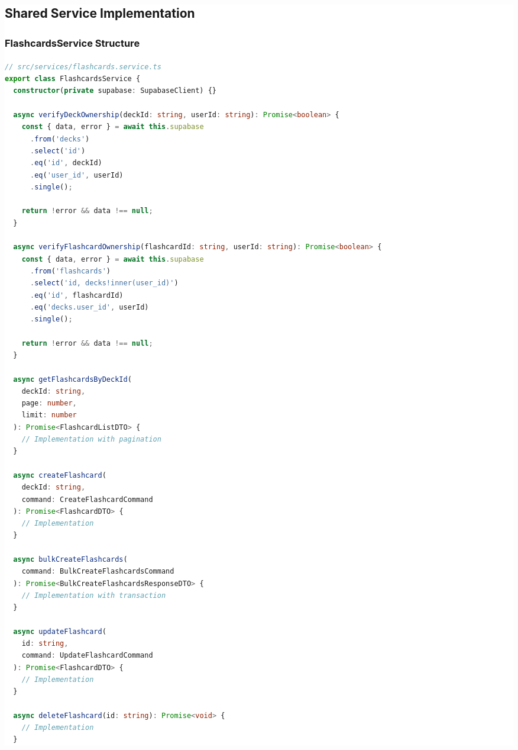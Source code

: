 
## Shared Service Implementation

### FlashcardsService Structure

```typescript
// src/services/flashcards.service.ts
export class FlashcardsService {
  constructor(private supabase: SupabaseClient) {}

  async verifyDeckOwnership(deckId: string, userId: string): Promise<boolean> {
    const { data, error } = await this.supabase
      .from('decks')
      .select('id')
      .eq('id', deckId)
      .eq('user_id', userId)
      .single();

    return !error && data !== null;
  }

  async verifyFlashcardOwnership(flashcardId: string, userId: string): Promise<boolean> {
    const { data, error } = await this.supabase
      .from('flashcards')
      .select('id, decks!inner(user_id)')
      .eq('id', flashcardId)
      .eq('decks.user_id', userId)
      .single();

    return !error && data !== null;
  }

  async getFlashcardsByDeckId(
    deckId: string,
    page: number,
    limit: number
  ): Promise<FlashcardListDTO> {
    // Implementation with pagination
  }

  async createFlashcard(
    deckId: string,
    command: CreateFlashcardCommand
  ): Promise<FlashcardDTO> {
    // Implementation
  }

  async bulkCreateFlashcards(
    command: BulkCreateFlashcardsCommand
  ): Promise<BulkCreateFlashcardsResponseDTO> {
    // Implementation with transaction
  }

  async updateFlashcard(
    id: string,
    command: UpdateFlashcardCommand
  ): Promise<FlashcardDTO> {
    // Implementation
  }

  async deleteFlashcard(id: string): Promise<void> {
    // Implementation
  }
```